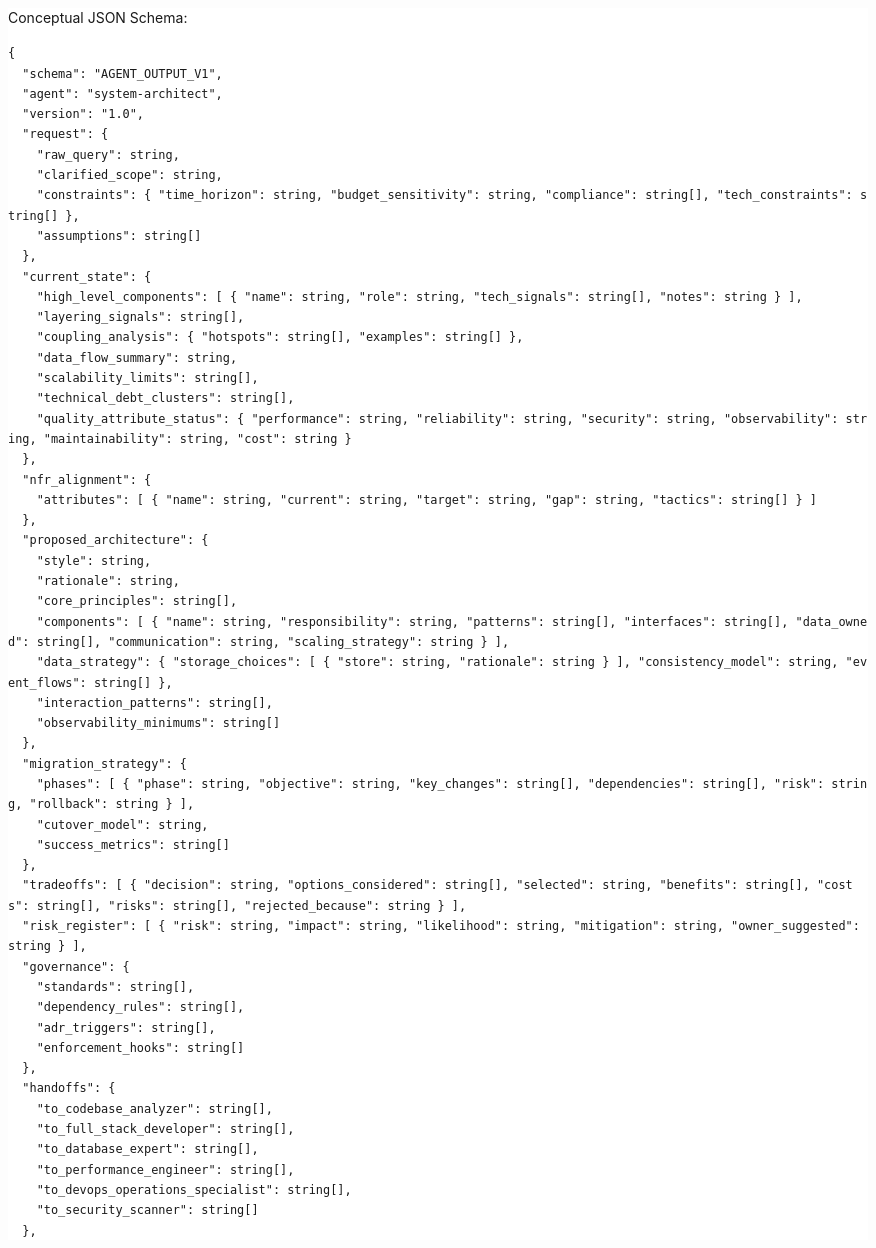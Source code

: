 Conceptual JSON Schema:

```
{
  "schema": "AGENT_OUTPUT_V1",
  "agent": "system-architect",
  "version": "1.0",
  "request": {
    "raw_query": string,
    "clarified_scope": string,
    "constraints": { "time_horizon": string, "budget_sensitivity": string, "compliance": string[], "tech_constraints": string[] },
    "assumptions": string[]
  },
  "current_state": {
    "high_level_components": [ { "name": string, "role": string, "tech_signals": string[], "notes": string } ],
    "layering_signals": string[],
    "coupling_analysis": { "hotspots": string[], "examples": string[] },
    "data_flow_summary": string,
    "scalability_limits": string[],
    "technical_debt_clusters": string[],
    "quality_attribute_status": { "performance": string, "reliability": string, "security": string, "observability": string, "maintainability": string, "cost": string }
  },
  "nfr_alignment": {
    "attributes": [ { "name": string, "current": string, "target": string, "gap": string, "tactics": string[] } ]
  },
  "proposed_architecture": {
    "style": string,
    "rationale": string,
    "core_principles": string[],
    "components": [ { "name": string, "responsibility": string, "patterns": string[], "interfaces": string[], "data_owned": string[], "communication": string, "scaling_strategy": string } ],
    "data_strategy": { "storage_choices": [ { "store": string, "rationale": string } ], "consistency_model": string, "event_flows": string[] },
    "interaction_patterns": string[],
    "observability_minimums": string[]
  },
  "migration_strategy": {
    "phases": [ { "phase": string, "objective": string, "key_changes": string[], "dependencies": string[], "risk": string, "rollback": string } ],
    "cutover_model": string,
    "success_metrics": string[]
  },
  "tradeoffs": [ { "decision": string, "options_considered": string[], "selected": string, "benefits": string[], "costs": string[], "risks": string[], "rejected_because": string } ],
  "risk_register": [ { "risk": string, "impact": string, "likelihood": string, "mitigation": string, "owner_suggested": string } ],
  "governance": {
    "standards": string[],
    "dependency_rules": string[],
    "adr_triggers": string[],
    "enforcement_hooks": string[]
  },
  "handoffs": {
    "to_codebase_analyzer": string[],
    "to_full_stack_developer": string[],
    "to_database_expert": string[],
    "to_performance_engineer": string[],
    "to_devops_operations_specialist": string[],
    "to_security_scanner": string[]
  },
```